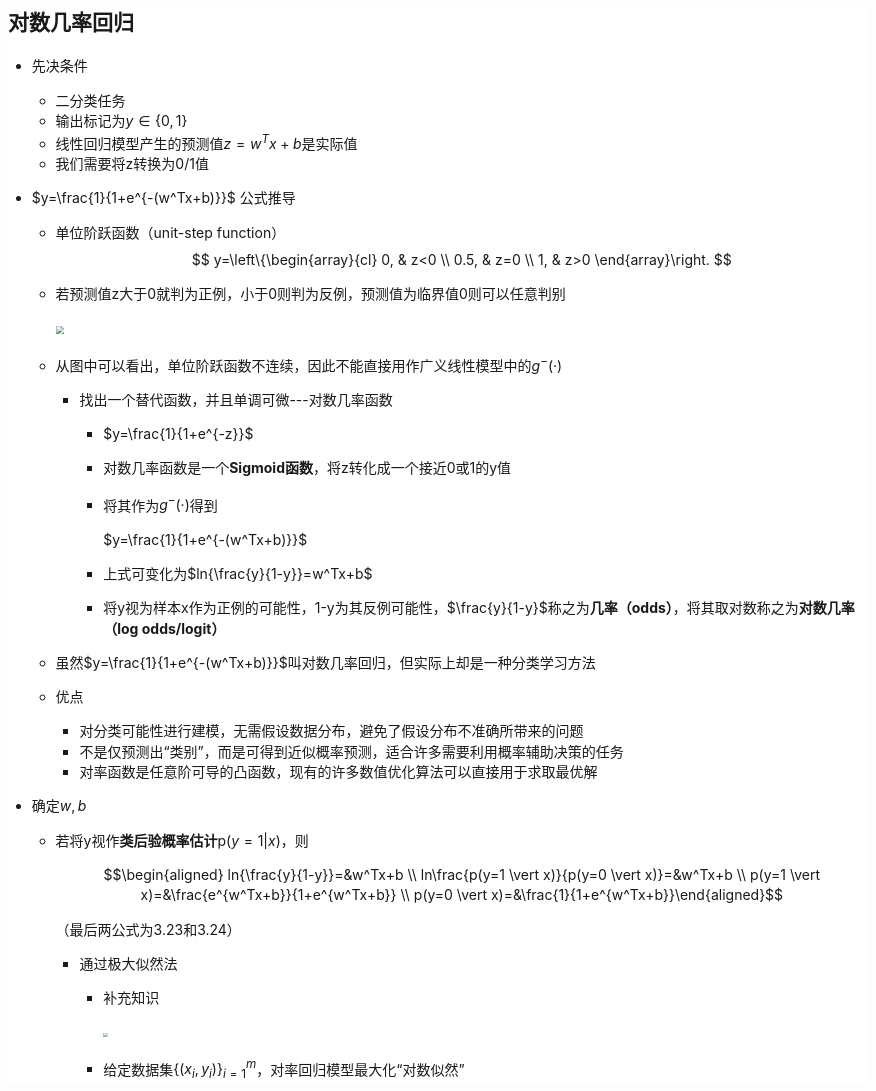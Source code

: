 ## 对数几率回归

- 先决条件

  - 二分类任务
  - 输出标记为$y\in\{0,1\}$
  - 线性回归模型产生的预测值$z=w^Tx+b$是实际值
  - 我们需要将z转换为0/1值

- $y=\frac{1}{1+e^{-(w^Tx+b)}}$  公式推导

  - 单位阶跃函数（unit-step function）$$ y=\left\{\begin{array}{cl}
  0, & z<0  \\ 
    0.5, & z=0  \\ 
    1, & z>0    \end{array}\right. $$
  
  - 若预测值z大于0就判为正例，小于0则判为反例，预测值为临界值0则可以任意判别

    <img src="/T26.png" style="zoom:50%;" />

  - 从图中可以看出，单位阶跃函数不连续，因此不能直接用作广义线性模型中的$g^-(·)$

    - 找出一个替代函数，并且单调可微---对数几率函数

      - $y=\frac{1}{1+e^{-z}}$

      - 对数几率函数是一个**Sigmoid函数**，将z转化成一个接近0或1的y值

      - 将其作为$g^-(·)$得到

        $y=\frac{1}{1+e^{-(w^Tx+b)}}$

      - 上式可变化为$ln{\frac{y}{1-y}}=w^Tx+b$

      - 将y视为样本x作为正例的可能性，1-y为其反例可能性，$\frac{y}{1-y}$称之为**几率（odds）**，将其取对数称之为**对数几率（log odds/logit）**

  - 虽然$y=\frac{1}{1+e^{-(w^Tx+b)}}$叫对数几率回归，但实际上却是一种分类学习方法
  - 优点
      - 对分类可能性进行建模，无需假设数据分布，避免了假设分布不准确所带来的问题
      - 不是仅预测出“类别”，而是可得到近似概率预测，适合许多需要利用概率辅助决策的任务
      - 对率函数是任意阶可导的凸函数，现有的许多数值优化算法可以直接用于求取最优解
  
- 确定$w,b$

  - 若将y视作**类后验概率估计**p($y=1 \vert x$)，则

    $$\begin{aligned} ln{\frac{y}{1-y}}=&w^Tx+b  \\  ln\frac{p(y=1 \vert x)}{p(y=0 \vert x)}=&w^Tx+b  \\  p(y=1 \vert x)=&\frac{e^{w^Tx+b}}{1+e^{w^Tx+b}}  \\  p(y=0 \vert x)=&\frac{1}{1+e^{w^Tx+b}}\end{aligned}$$

    （最后两公式为3.23和3.24）

    - 通过极大似然法

      - 补充知识

        <img src="/T27.png" style="zoom:30%;" />

      - 给定数据集$\{(x _ i,y _ i)\}^m _ {i=1}$，对率回归模型最大化“对数似然”
